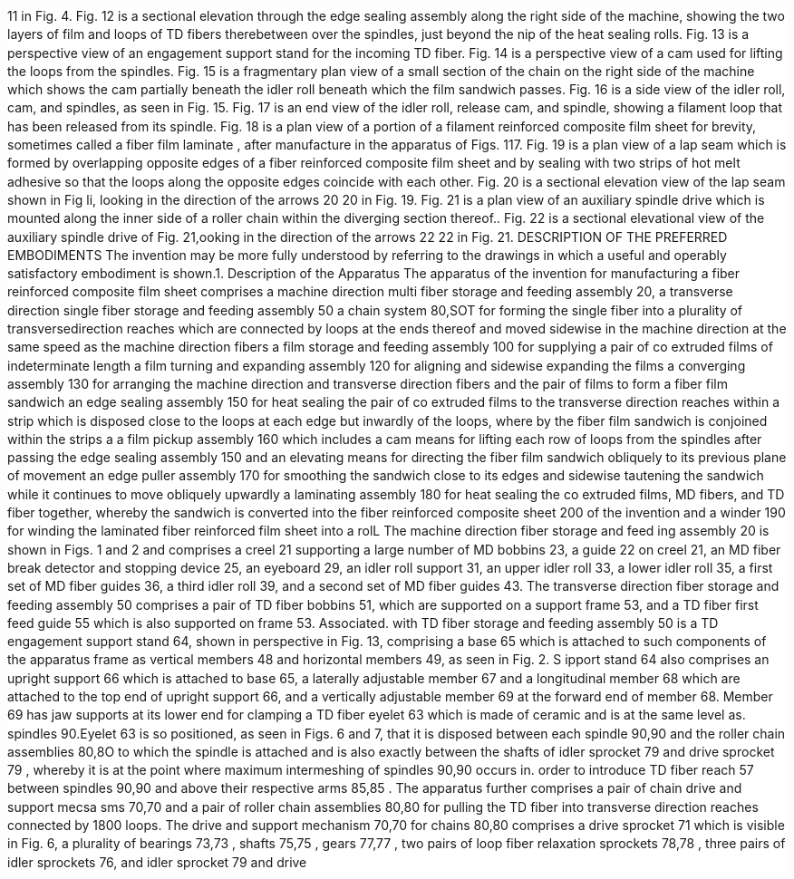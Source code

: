 11 in Fig. 4. Fig. 12 is a sectional elevation through the edge sealing assembly along the right side of the machine, showing the two layers of film and loops of TD fibers therebetween over the spindles, just beyond the nip of the heat sealing rolls. Fig. 13 is a perspective view of an engagement support stand for the incoming TD fiber. Fig. 14 is a perspective view of a cam used for lifting the loops from the spindles. Fig. 15 is a fragmentary plan view of a small section of the chain on the right side of the machine which shows the cam partially beneath the idler roll beneath which the film sandwich passes. Fig. 16 is a side view of the idler roll, cam, and spindles, as seen in Fig. 15. Fig. 17 is an end view of the idler roll, release cam, and spindle, showing a filament loop that has been released from its spindle. Fig. 18 is a plan view of a portion of a filament reinforced composite film sheet for brevity, sometimes called a fiber film laminate , after manufacture in the apparatus of Figs. 117. Fig. 19 is a plan view of a lap seam which is formed by overlapping opposite edges of a fiber reinforced composite film sheet and by sealing with two strips of hot melt adhesive so that the loops along the opposite edges coincide with each other. Fig. 20 is a sectional elevation view of the lap seam shown in Fig li, looking in the direction of the arrows 20 20 in Fig. 19. Fig. 21 is a plan view of an auxiliary spindle drive which is mounted along the inner side of a roller chain within the diverging section thereof.. Fig. 22 is a sectional elevational view of the auxiliary spindle drive of Fig. 21,ooking in the direction of the arrows 22 22 in Fig. 21. DESCRIPTION OF THE PREFERRED EMBODIMENTS The invention may be more fully understood by referring to the drawings in which a useful and operably satisfactory embodiment is shown.1. Description of the Apparatus The apparatus of the invention for manufacturing a fiber reinforced composite film sheet comprises a machine direction multi fiber storage and feeding assembly 20, a transverse direction single fiber storage and feeding assembly 50 a chain system 80,SOT for forming the single fiber into a plurality of transversedirection reaches which are connected by loops at the ends thereof and moved sidewise in the machine direction at the same speed as the machine direction fibers a film storage and feeding assembly 100 for supplying a pair of co extruded films of indeterminate length a film turning and expanding assembly 120 for aligning and sidewise expanding the films a converging assembly 130 for arranging the machine direction and transverse direction fibers and the pair of films to form a fiber film sandwich an edge sealing assembly 150 for heat sealing the pair of co extruded films to the transverse direction reaches within a strip which is disposed close to the loops at each edge but inwardly of the loops, where by the fiber film sandwich is conjoined within the strips a a film pickup assembly 160 which includes a cam means for lifting each row of loops from the spindles after passing the edge sealing assembly 150 and an elevating means for directing the fiber film sandwich obliquely to its previous plane of movement an edge puller assembly 170 for smoothing the sandwich close to its edges and sidewise tautening the sandwich while it continues to move obliquely upwardly a laminating assembly 180 for heat sealing the co extruded films, MD fibers, and TD fiber together, whereby the sandwich is converted into the fiber reinforced composite sheet 200 of the invention and a winder 190 for winding the laminated fiber reinforced film sheet into a rolL The machine direction fiber storage and feed ing assembly 20 is shown in Figs. 1 and 2 and comprises a creel 21 supporting a large number of MD bobbins 23, a guide 22 on creel 21, an MD fiber break detector and stopping device 25, an eyeboard 29, an idler roll support 31, an upper idler roll 33, a lower idler roll 35, a first set of MD fiber guides 36, a third idler roll 39, and a second set of MD fiber guides 43. The transverse direction fiber storage and feeding assembly 50 comprises a pair of TD fiber bobbins 51, which are supported on a support frame 53, and a TD fiber first feed guide 55 which is also supported on frame 53. Associated. with TD fiber storage and feeding assembly 50 is a TD engagement support stand 64, shown in perspective in Fig. 13, comprising a base 65 which is attached to such components of the apparatus frame as vertical members 48 and horizontal members 49, as seen in Fig. 2. S ipport stand 64 also comprises an upright support 66 which is attached to base 65, a laterally adjustable member 67 and a longitudinal member 68 which are attached to the top end of upright support 66, and a vertically adjustable member 69 at the forward end of member 68. Member 69 has jaw supports at its lower end for clamping a TD fiber eyelet 63 which is made of ceramic and is at the same level as. spindles 90.Eyelet 63 is so positioned, as seen in Figs. 6 and 7, that it is disposed between each spindle 90,90 and the roller chain assemblies 80,8O to which the spindle is attached and is also exactly between the shafts of idler sprocket 79 and drive sprocket 79 , whereby it is at the point where maximum intermeshing of spindles 90,90 occurs in. order to introduce TD fiber reach 57 between spindles 90,90 and above their respective arms 85,85 . The apparatus further comprises a pair of chain drive and support mecsa sms 70,70 and a pair of roller chain assemblies 80,80 for pulling the TD fiber into transverse direction reaches connected by 1800 loops. The drive and support mechanism 70,70 for chains 80,80 comprises a drive sprocket 71 which is visible in Fig. 6, a plurality of bearings 73,73 , shafts 75,75 , gears 77,77 , two pairs of loop fiber relaxation sprockets 78,78 , three pairs of idler sprockets 76, and idler sprocket 79 and drive